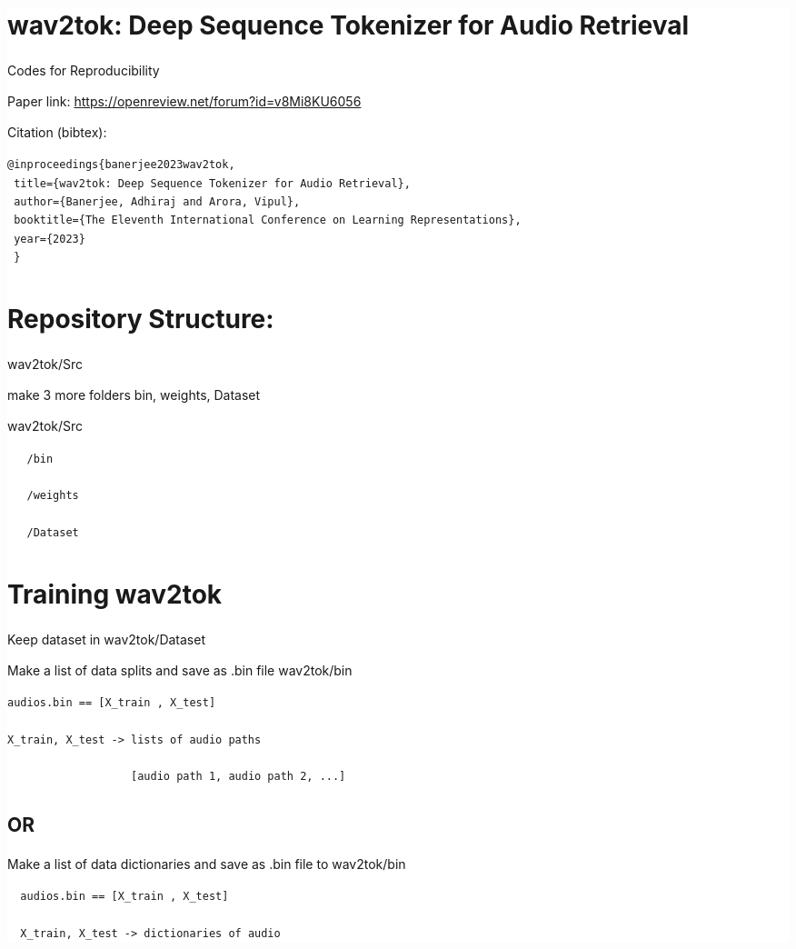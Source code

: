 # wav2tok: Deep Sequence Tokenizer for Audio Retrieval
Codes for Reproducibility

Paper link: https://openreview.net/forum?id=v8Mi8KU6056

Citation (bibtex): 

    @inproceedings{banerjee2023wav2tok,
     title={wav2tok: Deep Sequence Tokenizer for Audio Retrieval},
     author={Banerjee, Adhiraj and Arora, Vipul},
     booktitle={The Eleventh International Conference on Learning Representations},
     year={2023}
     }


# Repository Structure:


wav2tok/Src 


make 3 more folders bin, weights, Dataset

wav2tok/Src

       /bin 
       
       /weights
       
       /Dataset




#   Training wav2tok 


Keep dataset in wav2tok/Dataset



Make a list of data splits and save as .bin file wav2tok/bin

    audios.bin == [X_train , X_test]

    X_train, X_test -> lists of audio paths

                       [audio path 1, audio path 2, ...]

                     
   ##                    OR



Make a list of data dictionaries and save as .bin file to wav2tok/bin 

      audios.bin == [X_train , X_test]

      X_train, X_test -> dictionaries of audio
